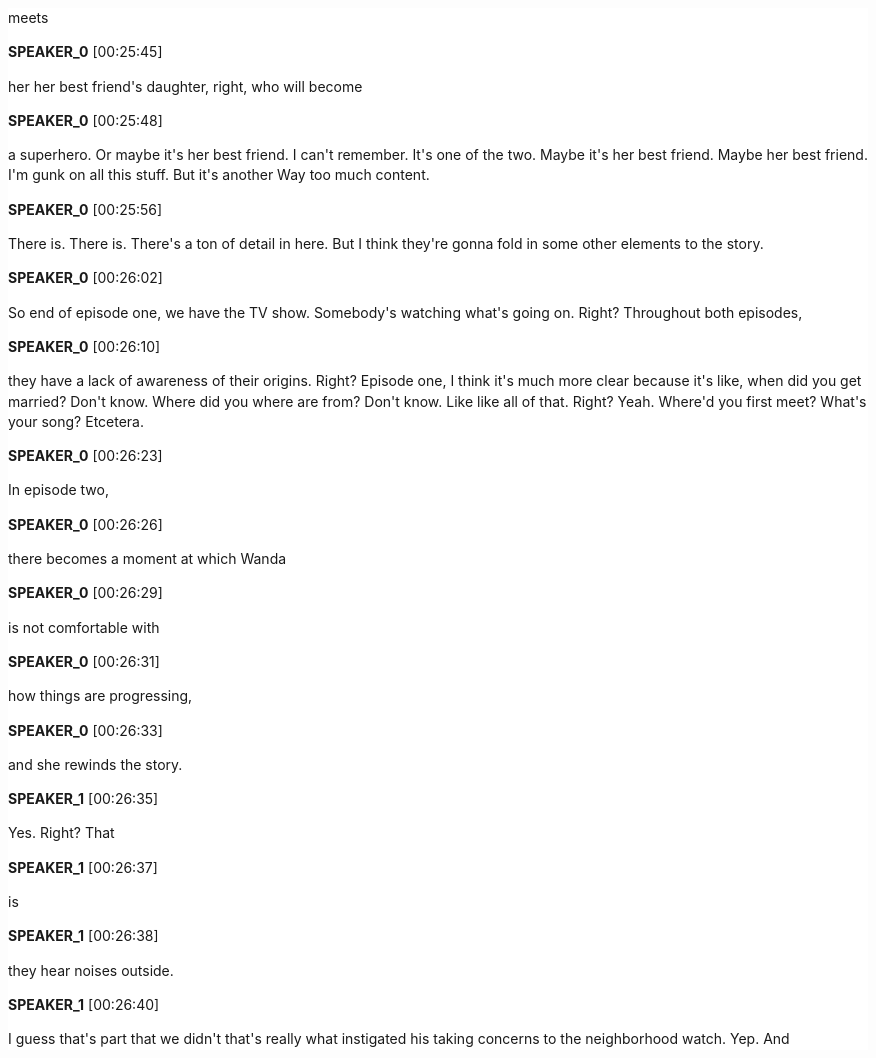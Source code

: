 meets

**SPEAKER_0** [00:25:45]

her her best friend's daughter, right, who will become

**SPEAKER_0** [00:25:48]

a superhero. Or maybe it's her best friend. I can't remember. It's one of the two. Maybe it's her best friend. Maybe her best friend. I'm gunk on all this stuff. But it's another Way too much content.

**SPEAKER_0** [00:25:56]

There is. There is. There's a ton of detail in here. But I think they're gonna fold in some other elements to the story.

**SPEAKER_0** [00:26:02]

So end of episode one, we have the TV show. Somebody's watching what's going on. Right? Throughout both episodes,

**SPEAKER_0** [00:26:10]

they have a lack of awareness of their origins. Right? Episode one, I think it's much more clear because it's like, when did you get married? Don't know. Where did you where are from? Don't know. Like like all of that. Right? Yeah. Where'd you first meet? What's your song? Etcetera.

**SPEAKER_0** [00:26:23]

In episode two,

**SPEAKER_0** [00:26:26]

there becomes a moment at which Wanda

**SPEAKER_0** [00:26:29]

is not comfortable with

**SPEAKER_0** [00:26:31]

how things are progressing,

**SPEAKER_0** [00:26:33]

and she rewinds the story.

**SPEAKER_1** [00:26:35]

Yes. Right? That

**SPEAKER_1** [00:26:37]

is

**SPEAKER_1** [00:26:38]

they hear noises outside.

**SPEAKER_1** [00:26:40]

I guess that's part that we didn't that's really what instigated his taking concerns to the neighborhood watch. Yep. And
